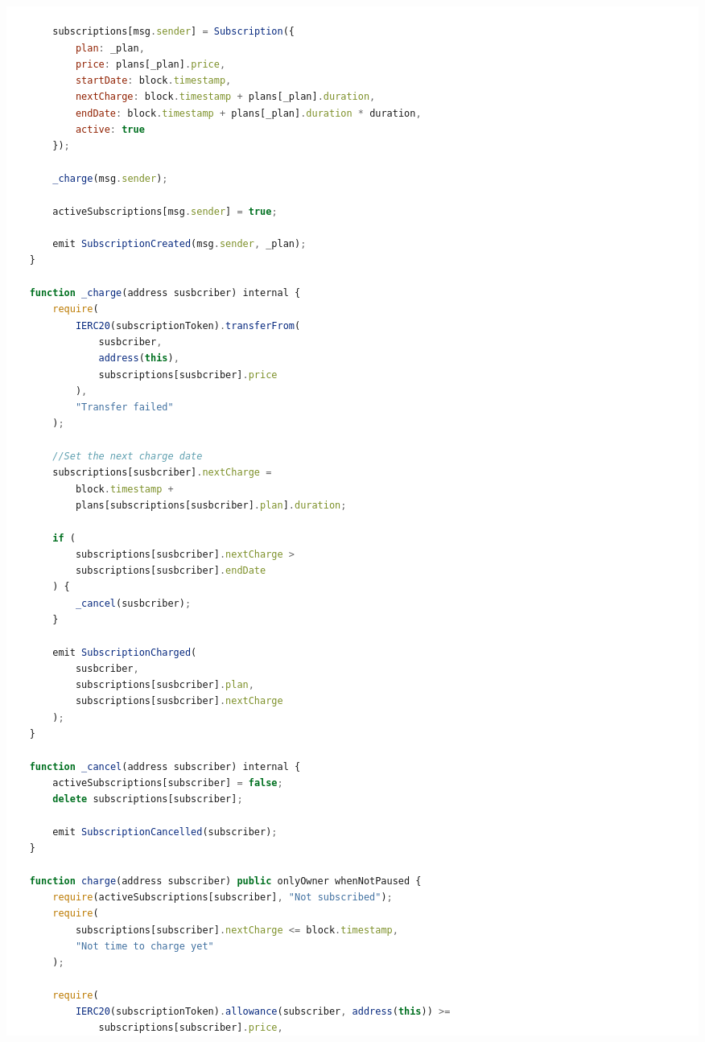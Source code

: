 ```js

        subscriptions[msg.sender] = Subscription({
            plan: _plan,
            price: plans[_plan].price,
            startDate: block.timestamp,
            nextCharge: block.timestamp + plans[_plan].duration,
            endDate: block.timestamp + plans[_plan].duration * duration,
            active: true
        });

        _charge(msg.sender);

        activeSubscriptions[msg.sender] = true;

        emit SubscriptionCreated(msg.sender, _plan);
    }

    function _charge(address susbcriber) internal {
        require(
            IERC20(subscriptionToken).transferFrom(
                susbcriber,
                address(this),
                subscriptions[susbcriber].price
            ),
            "Transfer failed"
        );

        //Set the next charge date
        subscriptions[susbcriber].nextCharge =
            block.timestamp +
            plans[subscriptions[susbcriber].plan].duration;

        if (
            subscriptions[susbcriber].nextCharge >
            subscriptions[susbcriber].endDate
        ) {
            _cancel(susbcriber);
        }

        emit SubscriptionCharged(
            susbcriber,
            subscriptions[susbcriber].plan,
            subscriptions[susbcriber].nextCharge
        );
    }

    function _cancel(address subscriber) internal {
        activeSubscriptions[subscriber] = false;
        delete subscriptions[subscriber];

        emit SubscriptionCancelled(subscriber);
    }

    function charge(address subscriber) public onlyOwner whenNotPaused {
        require(activeSubscriptions[subscriber], "Not subscribed");
        require(
            subscriptions[subscriber].nextCharge <= block.timestamp,
            "Not time to charge yet"
        );

        require(
            IERC20(subscriptionToken).allowance(subscriber, address(this)) >=
                subscriptions[subscriber].price,
```